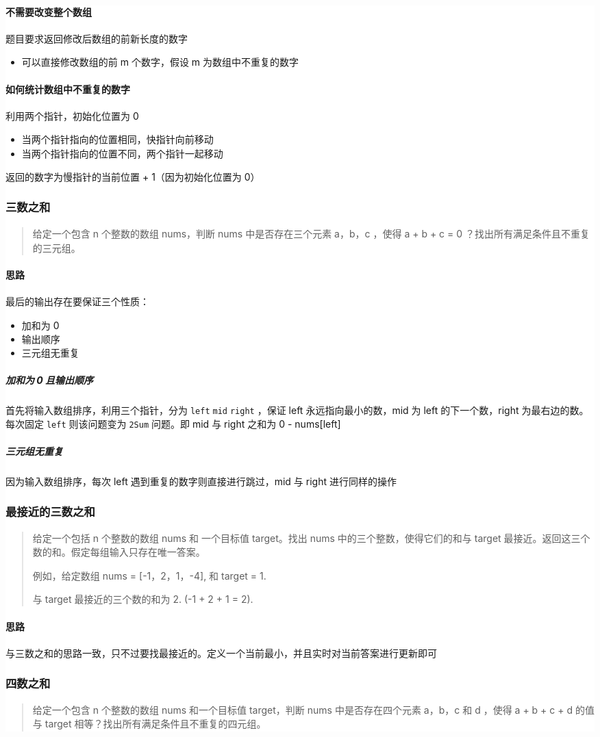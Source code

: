 #### 不需要改变整个数组

题目要求返回修改后数组的前新长度的数字

- 可以直接修改数组的前 m 个数字，假设 m 为数组中不重复的数字

#### 如何统计数组中不重复的数字

利用两个指针，初始化位置为 0

- 当两个指针指向的位置相同，快指针向前移动
- 当两个指针指向的位置不同，两个指针一起移动

返回的数字为慢指针的当前位置 + 1（因为初始化位置为 0）



### 三数之和

> 给定一个包含 n 个整数的数组 nums，判断 nums 中是否存在三个元素 a，b，c ，使得 a + b + c = 0 ？找出所有满足条件且不重复的三元组。
>

#### 思路

最后的输出存在要保证三个性质：

- 加和为 0
- 输出顺序
- 三元组无重复

##### 加和为 0 且输出顺序

首先将输入数组排序，利用三个指针，分为 `left` `mid` `right` ，保证 left 永远指向最小的数，mid 为 left 的下一个数，right 为最右边的数。每次固定 `left` 则该问题变为 `2Sum` 问题。即 mid 与 right 之和为 0 - nums[left]

##### 三元组无重复

因为输入数组排序，每次 left 遇到重复的数字则直接进行跳过，mid 与 right 进行同样的操作



### 最接近的三数之和

> 给定一个包括 n 个整数的数组 nums 和 一个目标值 target。找出 nums 中的三个整数，使得它们的和与 target 最接近。返回这三个数的和。假定每组输入只存在唯一答案。
>
> 例如，给定数组 nums = [-1，2，1，-4], 和 target = 1.
>
> 与 target 最接近的三个数的和为 2. (-1 + 2 + 1 = 2).
>

#### 思路

与三数之和的思路一致，只不过要找最接近的。定义一个当前最小，并且实时对当前答案进行更新即可



### 四数之和

> 给定一个包含 n 个整数的数组 nums 和一个目标值 target，判断 nums 中是否存在四个元素 a，b，c 和 d ，使得 a + b + c + d 的值与 target 相等？找出所有满足条件且不重复的四元组。
